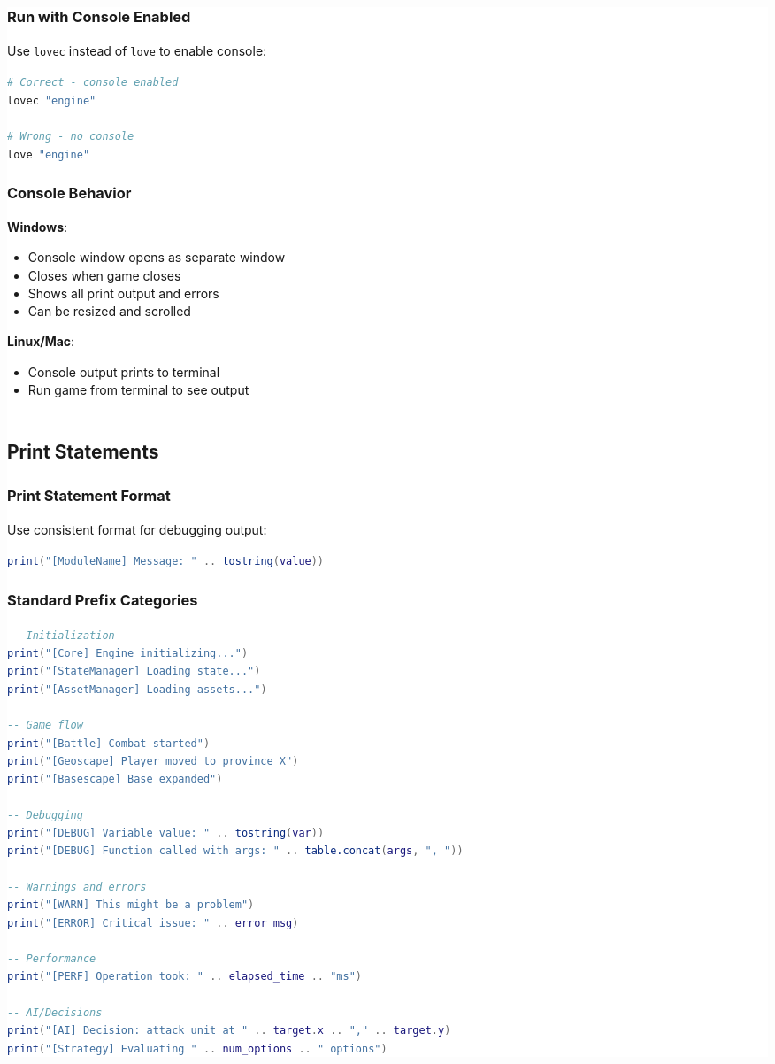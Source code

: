 ### Run with Console Enabled

Use `lovec` instead of `love` to enable console:

```powershell
# Correct - console enabled
lovec "engine"

# Wrong - no console
love "engine"
```

### Console Behavior

**Windows**:
- Console window opens as separate window
- Closes when game closes
- Shows all print output and errors
- Can be resized and scrolled

**Linux/Mac**:
- Console output prints to terminal
- Run game from terminal to see output

---

## Print Statements

### Print Statement Format

Use consistent format for debugging output:

```lua
print("[ModuleName] Message: " .. tostring(value))
```

### Standard Prefix Categories

```lua
-- Initialization
print("[Core] Engine initializing...")
print("[StateManager] Loading state...")
print("[AssetManager] Loading assets...")

-- Game flow
print("[Battle] Combat started")
print("[Geoscape] Player moved to province X")
print("[Basescape] Base expanded")

-- Debugging
print("[DEBUG] Variable value: " .. tostring(var))
print("[DEBUG] Function called with args: " .. table.concat(args, ", "))

-- Warnings and errors
print("[WARN] This might be a problem")
print("[ERROR] Critical issue: " .. error_msg)

-- Performance
print("[PERF] Operation took: " .. elapsed_time .. "ms")

-- AI/Decisions
print("[AI] Decision: attack unit at " .. target.x .. "," .. target.y)
print("[Strategy] Evaluating " .. num_options .. " options")
```
